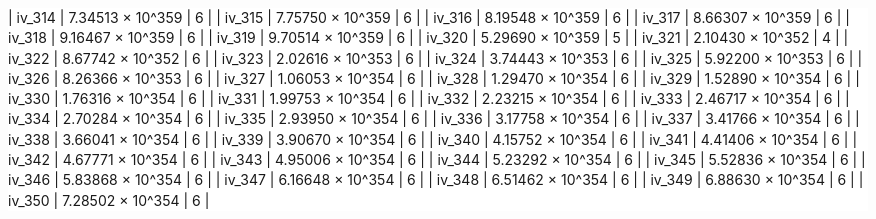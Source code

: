 | iv_314 | 7.34513 × 10^359 | 6 |
| iv_315 | 7.75750 × 10^359 | 6 |
| iv_316 | 8.19548 × 10^359 | 6 |
| iv_317 | 8.66307 × 10^359 | 6 |
| iv_318 | 9.16467 × 10^359 | 6 |
| iv_319 | 9.70514 × 10^359 | 6 |
| iv_320 | 5.29690 × 10^359 | 5 |
| iv_321 | 2.10430 × 10^352 | 4 |
| iv_322 | 8.67742 × 10^352 | 6 |
| iv_323 | 2.02616 × 10^353 | 6 |
| iv_324 | 3.74443 × 10^353 | 6 |
| iv_325 | 5.92200 × 10^353 | 6 |
| iv_326 | 8.26366 × 10^353 | 6 |
| iv_327 | 1.06053 × 10^354 | 6 |
| iv_328 | 1.29470 × 10^354 | 6 |
| iv_329 | 1.52890 × 10^354 | 6 |
| iv_330 | 1.76316 × 10^354 | 6 |
| iv_331 | 1.99753 × 10^354 | 6 |
| iv_332 | 2.23215 × 10^354 | 6 |
| iv_333 | 2.46717 × 10^354 | 6 |
| iv_334 | 2.70284 × 10^354 | 6 |
| iv_335 | 2.93950 × 10^354 | 6 |
| iv_336 | 3.17758 × 10^354 | 6 |
| iv_337 | 3.41766 × 10^354 | 6 |
| iv_338 | 3.66041 × 10^354 | 6 |
| iv_339 | 3.90670 × 10^354 | 6 |
| iv_340 | 4.15752 × 10^354 | 6 |
| iv_341 | 4.41406 × 10^354 | 6 |
| iv_342 | 4.67771 × 10^354 | 6 |
| iv_343 | 4.95006 × 10^354 | 6 |
| iv_344 | 5.23292 × 10^354 | 6 |
| iv_345 | 5.52836 × 10^354 | 6 |
| iv_346 | 5.83868 × 10^354 | 6 |
| iv_347 | 6.16648 × 10^354 | 6 |
| iv_348 | 6.51462 × 10^354 | 6 |
| iv_349 | 6.88630 × 10^354 | 6 |
| iv_350 | 7.28502 × 10^354 | 6 |